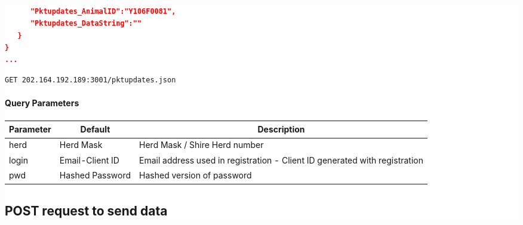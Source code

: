 ```json
      "Pktupdates_AnimalID":"Y106F0081",
      "Pktupdates_DataString":""
   }
}
...
```

`GET 202.164.192.189:3001/pktupdates.json`

#### Query Parameters

Parameter | Default | Description
--------- | ------- | -----------
herd | Herd Mask | Herd Mask / Shire Herd number
login | Email-Client ID | Email address used in registration - Client ID generated with registration
pwd | Hashed Password | Hashed version of password

## POST request to send data